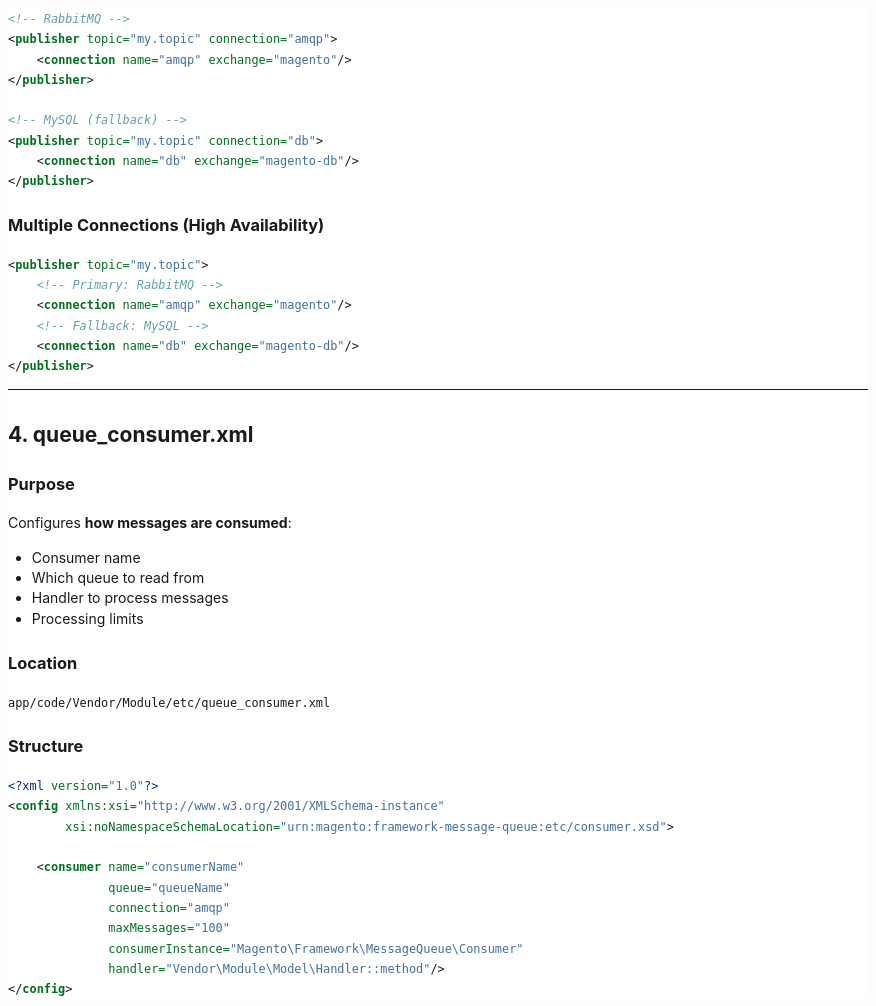 ```xml
<!-- RabbitMQ -->
<publisher topic="my.topic" connection="amqp">
    <connection name="amqp" exchange="magento"/>
</publisher>

<!-- MySQL (fallback) -->
<publisher topic="my.topic" connection="db">
    <connection name="db" exchange="magento-db"/>
</publisher>
```

### Multiple Connections (High Availability)

```xml
<publisher topic="my.topic">
    <!-- Primary: RabbitMQ -->
    <connection name="amqp" exchange="magento"/>
    <!-- Fallback: MySQL -->
    <connection name="db" exchange="magento-db"/>
</publisher>
```

---

## 4. queue_consumer.xml

### Purpose
Configures **how messages are consumed**:
- Consumer name
- Which queue to read from
- Handler to process messages
- Processing limits

### Location
`app/code/Vendor/Module/etc/queue_consumer.xml`

### Structure
```xml
<?xml version="1.0"?>
<config xmlns:xsi="http://www.w3.org/2001/XMLSchema-instance"
        xsi:noNamespaceSchemaLocation="urn:magento:framework-message-queue:etc/consumer.xsd">

    <consumer name="consumerName"
              queue="queueName"
              connection="amqp"
              maxMessages="100"
              consumerInstance="Magento\Framework\MessageQueue\Consumer"
              handler="Vendor\Module\Model\Handler::method"/>
</config>
```
